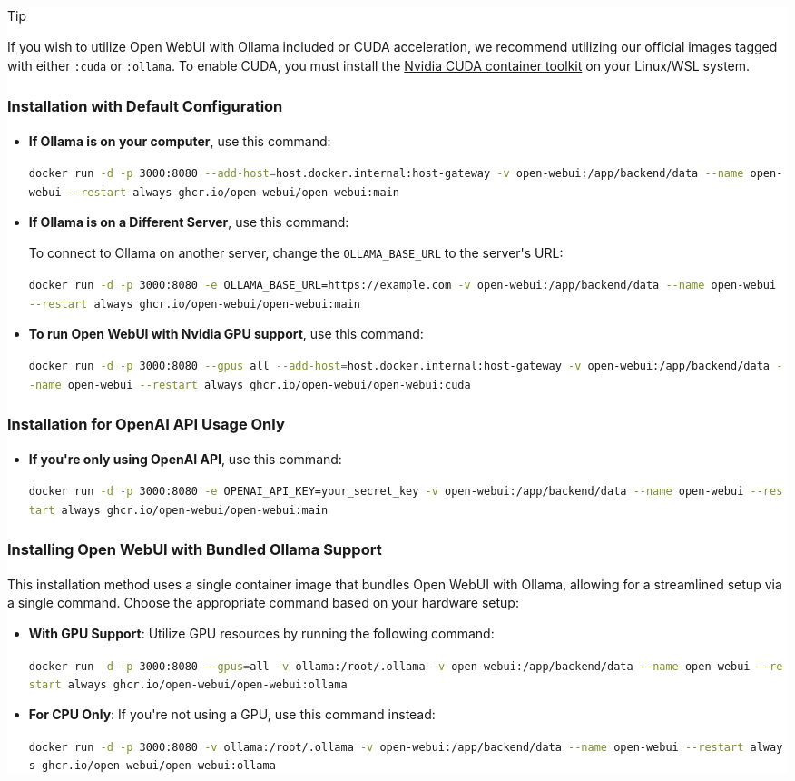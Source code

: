 > [!TIP]  
> If you wish to utilize Open WebUI with Ollama included or CUDA acceleration, we recommend utilizing our official images tagged with either `:cuda` or `:ollama`. To enable CUDA, you must install the [Nvidia CUDA container toolkit](https://docs.nvidia.com/dgx/nvidia-container-runtime-upgrade/) on your Linux/WSL system.

### Installation with Default Configuration

- **If Ollama is on your computer**, use this command:

  ```bash
  docker run -d -p 3000:8080 --add-host=host.docker.internal:host-gateway -v open-webui:/app/backend/data --name open-webui --restart always ghcr.io/open-webui/open-webui:main
  ```

- **If Ollama is on a Different Server**, use this command:

  To connect to Ollama on another server, change the `OLLAMA_BASE_URL` to the server's URL:

  ```bash
  docker run -d -p 3000:8080 -e OLLAMA_BASE_URL=https://example.com -v open-webui:/app/backend/data --name open-webui --restart always ghcr.io/open-webui/open-webui:main
  ```

- **To run Open WebUI with Nvidia GPU support**, use this command:

  ```bash
  docker run -d -p 3000:8080 --gpus all --add-host=host.docker.internal:host-gateway -v open-webui:/app/backend/data --name open-webui --restart always ghcr.io/open-webui/open-webui:cuda
  ```

### Installation for OpenAI API Usage Only

- **If you're only using OpenAI API**, use this command:

  ```bash
  docker run -d -p 3000:8080 -e OPENAI_API_KEY=your_secret_key -v open-webui:/app/backend/data --name open-webui --restart always ghcr.io/open-webui/open-webui:main
  ```

### Installing Open WebUI with Bundled Ollama Support

This installation method uses a single container image that bundles Open WebUI with Ollama, allowing for a streamlined setup via a single command. Choose the appropriate command based on your hardware setup:

- **With GPU Support**:
  Utilize GPU resources by running the following command:

  ```bash
  docker run -d -p 3000:8080 --gpus=all -v ollama:/root/.ollama -v open-webui:/app/backend/data --name open-webui --restart always ghcr.io/open-webui/open-webui:ollama
  ```

- **For CPU Only**:
  If you're not using a GPU, use this command instead:

  ```bash
  docker run -d -p 3000:8080 -v ollama:/root/.ollama -v open-webui:/app/backend/data --name open-webui --restart always ghcr.io/open-webui/open-webui:ollama
  ```
